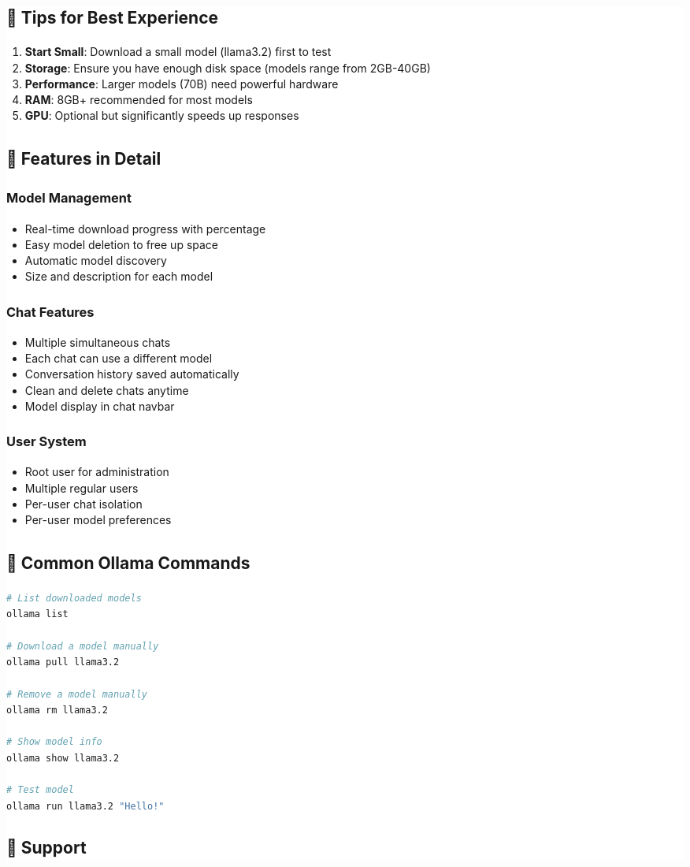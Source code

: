 ## 🎯 Tips for Best Experience

1. **Start Small**: Download a small model (llama3.2) first to test
2. **Storage**: Ensure you have enough disk space (models range from 2GB-40GB)
3. **Performance**: Larger models (70B) need powerful hardware
4. **RAM**: 8GB+ recommended for most models
5. **GPU**: Optional but significantly speeds up responses

## 🌟 Features in Detail

### Model Management
- Real-time download progress with percentage
- Easy model deletion to free up space
- Automatic model discovery
- Size and description for each model

### Chat Features
- Multiple simultaneous chats
- Each chat can use a different model
- Conversation history saved automatically
- Clean and delete chats anytime
- Model display in chat navbar

### User System
- Root user for administration
- Multiple regular users
- Per-user chat isolation
- Per-user model preferences

## 📝 Common Ollama Commands

```bash
# List downloaded models
ollama list

# Download a model manually
ollama pull llama3.2

# Remove a model manually
ollama rm llama3.2

# Show model info
ollama show llama3.2

# Test model
ollama run llama3.2 "Hello!"
```

## 🤝 Support
